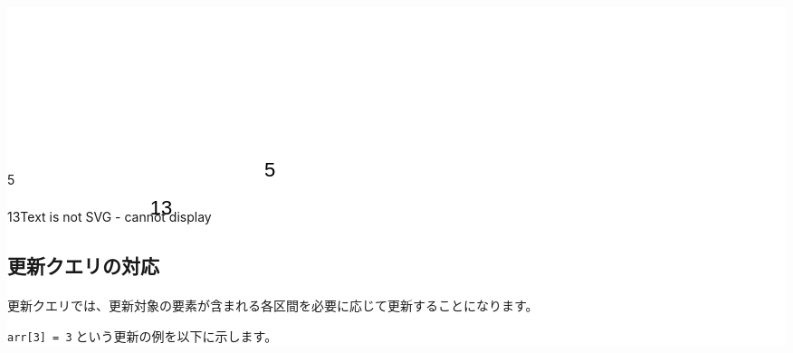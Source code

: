<div xmlns="http://www.w3.org/1999/xhtml" style="display: flex; align-items: unsafe center; justify-content: unsafe center; width: 38px; height: 1px; padding-top: 180px; margin-left: 271px;"><div data-drawio-colors="color: rgb(0, 0, 0); " style="box-sizing: border-box; font-size: 0px; text-align: center;"><div style="display: inline-block; font-size: 12px; font-family: Helvetica; color: rgb(0, 0, 0); line-height: 1.2; pointer-events: all; white-space: normal; overflow-wrap: normal;"><font style="font-size: 22px;">5</font></div></div></div></foreignObject><text x="290" y="184" fill="rgb(0, 0, 0)" font-family="Helvetica" font-size="12px" text-anchor="middle">5</text></switch></g><path d="M 300 182.75 L 295 182.75 Q 290 182.75 290 192.75 L 290 210 Q 290 220 285 220 L 282.5 220 Q 280 220 285 220 L 287.5 220 Q 290 220 290 230 L 290 247.25 Q 290 257.25 295 257.25 L 300 257.25" fill="none" stroke="rgb(0, 0, 0)" stroke-miterlimit="10" transform="rotate(90,290,220)" pointer-events="all"/><path d="M 179.75 -95 L 174.75 -95 Q 169.75 -95 169.75 -85 L 169.75 52.25 Q 169.75 62.25 164.75 62.25 L 162.25 62.25 Q 159.75 62.25 164.75 62.25 L 167.25 62.25 Q 169.75 62.25 169.75 72.25 L 169.75 209.5 Q 169.75 219.5 174.75 219.5 L 179.75 219.5" fill="none" stroke="rgb(0, 0, 0)" stroke-miterlimit="10" transform="rotate(90,169.75,62.25)" pointer-events="all"/><rect x="149.75" y="0" width="40" height="40" fill="rgb(255, 255, 255)" stroke="rgb(0, 0, 0)" pointer-events="all"/><g transform="translate(-0.5 -0.5)"><switch><foreignObject pointer-events="none" width="100%" height="100%" requiredFeatures="http://www.w3.org/TR/SVG11/feature#Extensibility" style="overflow: visible; text-align: left;"><div xmlns="http://www.w3.org/1999/xhtml" style="display: flex; align-items: unsafe center; justify-content: unsafe center; width: 38px; height: 1px; padding-top: 20px; margin-left: 151px;"><div data-drawio-colors="color: rgb(0, 0, 0); " style="box-sizing: border-box; font-size: 0px; text-align: center;"><div style="display: inline-block; font-size: 12px; font-family: Helvetica; color: rgb(0, 0, 0); line-height: 1.2; pointer-events: all; white-space: normal; overflow-wrap: normal;"><font style="font-size: 22px;">13</font></div></div></div></foreignObject><text x="170" y="24" fill="rgb(0, 0, 0)" font-family="Helvetica" font-size="12px" text-anchor="middle">13</text></switch></g></g><switch><g requiredFeatures="http://www.w3.org/TR/SVG11/feature#Extensibility"/><a transform="translate(0,-5)" xlink:href="https://www.drawio.com/doc/faq/svg-export-text-problems" target="_blank"><text text-anchor="middle" font-size="10px" x="50%" y="100%">Text is not SVG - cannot display</text></a></switch></svg>

## 更新クエリの対応

更新クエリでは、更新対象の要素が含まれる各区間を必要に応じて更新することになります。

`arr[3] = 3` という更新の例を以下に示します。
